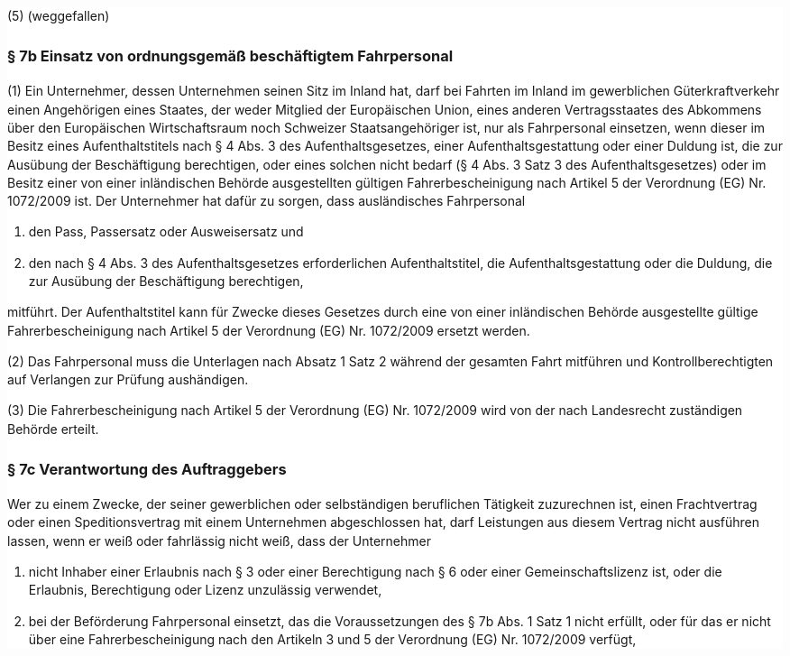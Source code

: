 (5) (weggefallen)


### § 7b Einsatz von ordnungsgemäß beschäftigtem Fahrpersonal

(1) Ein Unternehmer, dessen Unternehmen seinen Sitz im Inland hat,
darf bei Fahrten im Inland im gewerblichen Güterkraftverkehr einen
Angehörigen eines Staates, der weder Mitglied der Europäischen Union,
eines anderen Vertragsstaates des Abkommens über den Europäischen
Wirtschaftsraum noch Schweizer Staatsangehöriger ist, nur als
Fahrpersonal einsetzen, wenn dieser im Besitz eines Aufenthaltstitels
nach § 4 Abs. 3 des Aufenthaltsgesetzes, einer Aufenthaltsgestattung
oder einer Duldung ist, die zur Ausübung der Beschäftigung
berechtigen, oder eines solchen nicht bedarf (§ 4 Abs. 3 Satz 3 des
Aufenthaltsgesetzes) oder im Besitz einer von einer inländischen
Behörde ausgestellten gültigen Fahrerbescheinigung nach Artikel 5 der
Verordnung (EG) Nr. 1072/2009 ist. Der Unternehmer hat dafür zu
sorgen, dass ausländisches Fahrpersonal

1.  den Pass, Passersatz oder Ausweisersatz und


2.  den nach § 4 Abs. 3 des Aufenthaltsgesetzes erforderlichen
    Aufenthaltstitel, die Aufenthaltsgestattung oder die Duldung, die zur
    Ausübung der Beschäftigung berechtigen,



mitführt. Der Aufenthaltstitel kann für Zwecke dieses Gesetzes durch
eine von einer inländischen Behörde ausgestellte gültige
Fahrerbescheinigung nach Artikel 5 der Verordnung (EG) Nr. 1072/2009
ersetzt werden.

(2) Das Fahrpersonal muss die Unterlagen nach Absatz 1 Satz 2 während
der gesamten Fahrt mitführen und Kontrollberechtigten auf Verlangen
zur Prüfung aushändigen.

(3) Die Fahrerbescheinigung nach Artikel 5 der Verordnung (EG) Nr.
1072/2009 wird von der nach Landesrecht zuständigen Behörde erteilt.


### § 7c Verantwortung des Auftraggebers

Wer zu einem Zwecke, der seiner gewerblichen oder selbständigen
beruflichen Tätigkeit zuzurechnen ist, einen Frachtvertrag oder einen
Speditionsvertrag mit einem Unternehmen abgeschlossen hat, darf
Leistungen aus diesem Vertrag nicht ausführen lassen, wenn er weiß
oder fahrlässig nicht weiß, dass der Unternehmer

1.  nicht Inhaber einer Erlaubnis nach § 3 oder einer Berechtigung nach §
    6 oder einer Gemeinschaftslizenz ist, oder die Erlaubnis, Berechtigung
    oder Lizenz unzulässig verwendet,


2.  bei der Beförderung Fahrpersonal einsetzt, das die Voraussetzungen des
    § 7b Abs. 1 Satz 1 nicht erfüllt, oder für das er nicht über eine
    Fahrerbescheinigung nach den Artikeln 3 und 5 der Verordnung (EG) Nr.
    1072/2009 verfügt,

